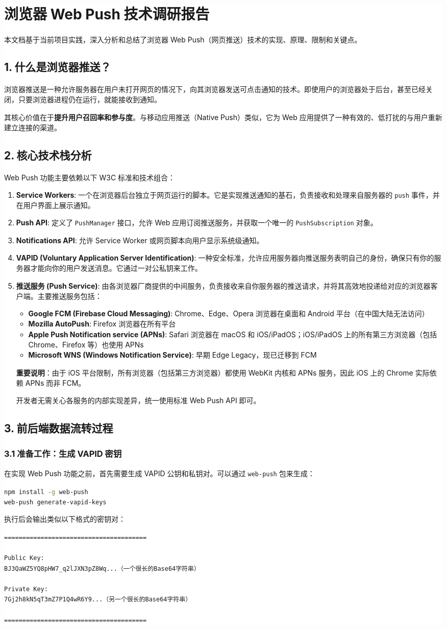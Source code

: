 # 浏览器 Web Push 技术调研报告

本文档基于当前项目实践，深入分析和总结了浏览器 Web Push（网页推送）技术的实现、原理、限制和关键点。

## 1. 什么是浏览器推送？

浏览器推送是一种允许服务器在用户未打开网页的情况下，向其浏览器发送可点击通知的技术。即使用户的浏览器处于后台，甚至已经关闭，只要浏览器进程仍在运行，就能接收到通知。

其核心价值在于**提升用户召回率和参与度**。与移动应用推送（Native Push）类似，它为 Web 应用提供了一种有效的、低打扰的与用户重新建立连接的渠道。

## 2. 核心技术栈分析

Web Push 功能主要依赖以下 W3C 标准和技术组合：

1.  **Service Workers**: 一个在浏览器后台独立于网页运行的脚本。它是实现推送通知的基石，负责接收和处理来自服务器的 `push` 事件，并在用户界面上展示通知。

2.  **Push API**: 定义了 `PushManager` 接口，允许 Web 应用订阅推送服务，并获取一个唯一的 `PushSubscription` 对象。

3.  **Notifications API**: 允许 Service Worker 或网页脚本向用户显示系统级通知。

4.  **VAPID (Voluntary Application Server Identification)**: 一种安全标准，允许应用服务器向推送服务表明自己的身份，确保只有你的服务器才能向你的用户发送消息。它通过一对公私钥来工作。

5.  **推送服务 (Push Service)**: 由各浏览器厂商提供的中间服务，负责接收来自你服务器的推送请求，并将其高效地投递给对应的浏览器客户端。主要推送服务包括：
    - **Google FCM (Firebase Cloud Messaging)**: Chrome、Edge、Opera 浏览器在桌面和 Android 平台（在中国大陆无法访问）
    - **Mozilla AutoPush**: Firefox 浏览器在所有平台
    - **Apple Push Notification service (APNs)**: Safari 浏览器在 macOS 和 iOS/iPadOS；iOS/iPadOS 上的所有第三方浏览器（包括 Chrome、Firefox 等）也使用 APNs
    - **Microsoft WNS (Windows Notification Service)**: 早期 Edge Legacy，现已迁移到 FCM

    **重要说明**：由于 iOS 平台限制，所有浏览器（包括第三方浏览器）都使用 WebKit 内核和 APNs 服务，因此 iOS 上的 Chrome 实际依赖 APNs 而非 FCM。

    开发者无需关心各服务的内部实现差异，统一使用标准 Web Push API 即可。

## 3. 前后端数据流转过程

### 3.1 准备工作：生成 VAPID 密钥

在实现 Web Push 功能之前，首先需要生成 VAPID 公钥和私钥对。可以通过 `web-push` 包来生成：

```bash
npm install -g web-push
web-push generate-vapid-keys
```

执行后会输出类似以下格式的密钥对：

```
=======================================

Public Key:
BJ3QaWZ5YQ8pHW7_q2lJXN3pZ8Wq...（一个很长的Base64字符串）

Private Key:
7Gj2h8kN5qT3mZ7P1Q4wR6Y9...（另一个很长的Base64字符串）

=======================================
```
